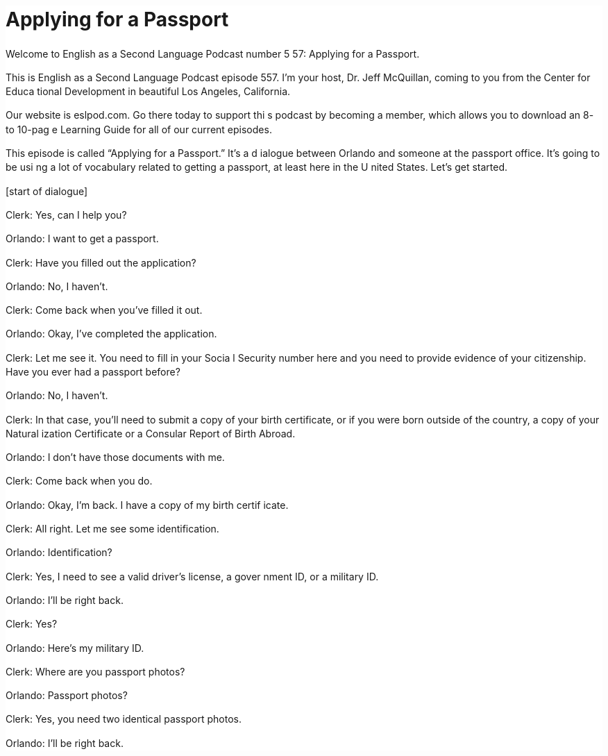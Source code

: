 # Applying for a Passport

Welcome to English as a Second Language Podcast number 5 57: Applying for a Passport. 

This is English as a Second Language Podcast episode 557.  I’m your host, Dr. Jeff McQuillan, coming to you from the Center for Educa tional Development in beautiful Los Angeles, California. 

Our website is eslpod.com.  Go there today to support thi s podcast by becoming a member, which allows you to download an 8- to 10-pag e Learning Guide for all of our current episodes. 

This episode is called “Applying for a Passport.”  It’s a d ialogue between Orlando and someone at the passport office.  It’s going to be usi ng a lot of vocabulary related to getting a passport, at least here in the U nited States.  Let’s get started. 

[start of dialogue] 

Clerk:  Yes, can I help you? 

Orlando:  I want to get a passport. 

Clerk:  Have you filled out the application?   

Orlando:  No, I haven’t. 

Clerk:  Come back when you’ve filled it out.   

Orlando:  Okay, I’ve completed the application. 

Clerk:  Let me see it.  You need to fill in your Socia l Security number here and you need to provide evidence of your citizenship.  Have you ever had a passport before? 

Orlando:  No, I haven’t.   

Clerk:  In that case, you’ll need to submit a copy of your  birth certificate, or if you were born outside of the country, a copy of your Natural ization Certificate or a Consular Report of Birth Abroad. 

Orlando:  I don’t have those documents with me.  

 Clerk:  Come back when you do. 

Orlando:  Okay, I’m back.  I have a copy of my birth certif icate. 

Clerk:  All right.  Let me see some identification. 

Orlando:  Identification? 

Clerk:  Yes, I need to see a valid driver’s license, a gover nment ID, or a military ID. 

Orlando:  I’ll be right back. 

Clerk:  Yes? 

Orlando:  Here’s my military ID. 

Clerk:  Where are you passport photos? 

Orlando:  Passport photos? 

Clerk:  Yes, you need two identical passport photos. 

Orlando:  I’ll be right back. 
